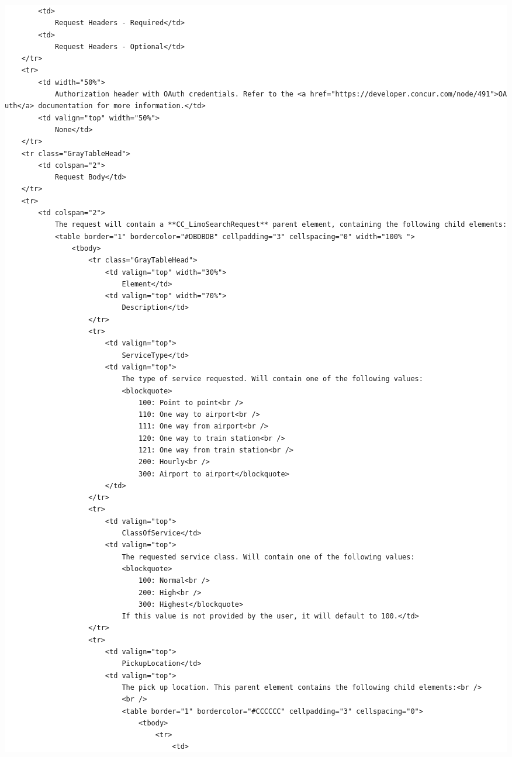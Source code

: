             <td>
                Request Headers - Required</td>
            <td>
                Request Headers - Optional</td>
        </tr>
        <tr>
            <td width="50%">
                Authorization header with OAuth credentials. Refer to the <a href="https://developer.concur.com/node/491">OAuth</a> documentation for more information.</td>
            <td valign="top" width="50%">
                None</td>
        </tr>
        <tr class="GrayTableHead">
            <td colspan="2">
                Request Body</td>
        </tr>
        <tr>
            <td colspan="2">
                The request will contain a **CC_LimoSearchRequest** parent element, containing the following child elements:
                <table border="1" bordercolor="#DBDBDB" cellpadding="3" cellspacing="0" width="100% ">
                    <tbody>
                        <tr class="GrayTableHead">
                            <td valign="top" width="30%">
                                Element</td>
                            <td valign="top" width="70%">
                                Description</td>
                        </tr>
                        <tr>
                            <td valign="top">
                                ServiceType</td>
                            <td valign="top">
                                The type of service requested. Will contain one of the following values:
                                <blockquote>
                                    100: Point to point<br />
                                    110: One way to airport<br />
                                    111: One way from airport<br />
                                    120: One way to train station<br />
                                    121: One way from train station<br />
                                    200: Hourly<br />
                                    300: Airport to airport</blockquote>
                            </td>
                        </tr>
                        <tr>
                            <td valign="top">
                                ClassOfService</td>
                            <td valign="top">
                                The requested service class. Will contain one of the following values:
                                <blockquote>
                                    100: Normal<br />
                                    200: High<br />
                                    300: Highest</blockquote>
                                If this value is not provided by the user, it will default to 100.</td>
                        </tr>
                        <tr>
                            <td valign="top">
                                PickupLocation</td>
                            <td valign="top">
                                The pick up location. This parent element contains the following child elements:<br />
                                <br />
                                <table border="1" bordercolor="#CCCCCC" cellpadding="3" cellspacing="0">
                                    <tbody>
                                        <tr>
                                            <td>